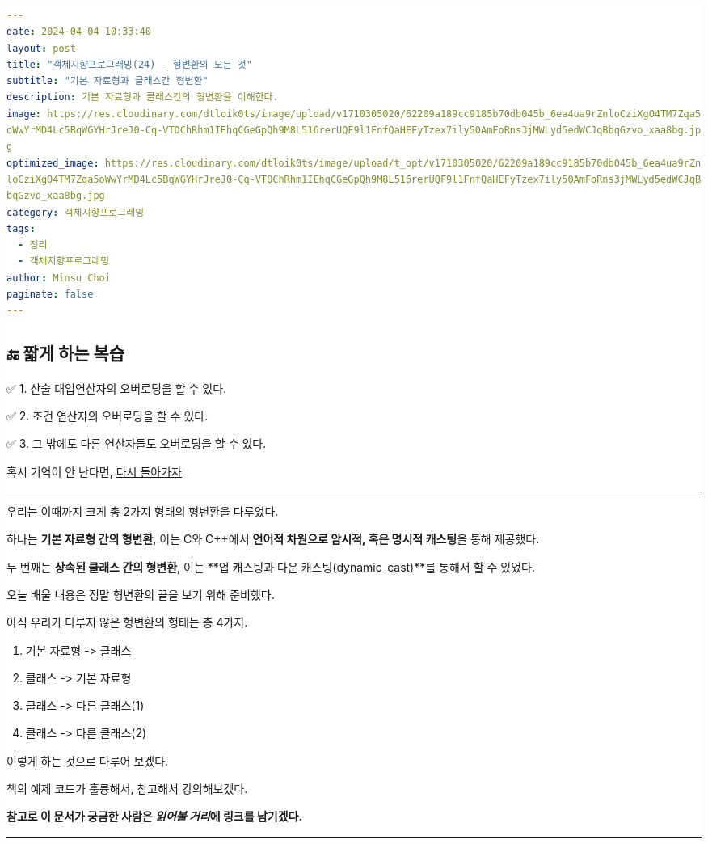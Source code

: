 ```yaml
---
date: 2024-04-04 10:33:40
layout: post
title: "객체지향프로그래밍(24) - 형변환의 모든 것"
subtitle: "기본 자료형과 클래스간 형변환"
description: 기본 자료형과 클래스간의 형변환을 이해한다.
image: https://res.cloudinary.com/dtloik0ts/image/upload/v1710305020/62209a189cc9185b70db045b_6ea4ua9rZnloCziXgO4TM7Zqa5oWwYrMD4Lc5BqWGYHrJreJ0-Cq-VTOChRhm1IEhqCGeGpQh9M8L516rerUQF9l1FnfQaHEFyTzex7ily50AmFoRns3jMWLyd5edWCJqBbqGzvo_xaa8bg.jpg
optimized_image: https://res.cloudinary.com/dtloik0ts/image/upload/t_opt/v1710305020/62209a189cc9185b70db045b_6ea4ua9rZnloCziXgO4TM7Zqa5oWwYrMD4Lc5BqWGYHrJreJ0-Cq-VTOChRhm1IEhqCGeGpQh9M8L516rerUQF9l1FnfQaHEFyTzex7ily50AmFoRns3jMWLyd5edWCJqBbqGzvo_xaa8bg.jpg
category: 객체지향프로그래밍
tags:
  - 정리
  - 객체지향프로그래밍
author: Minsu Choi
paginate: false
---
```


<h2>🔚 짧게 하는 복습</h2>

✅ 1. 산술 대입연산자의 오버로딩을 할 수 있다.

✅ 2. 조건 연산자의 오버로딩을 할 수 있다.

✅ 3. 그 밖에도 다른 연산자들도 오버로딩을 할 수 있다.

혹시 기억이 안 난다면, <u><a href = "/객체지향프로그래밍(23)-연산자-오버로딩(2),-산술대입연산자와-조건-연산자/"> 다시 돌아가자</a></u>

---

우리는 이때까지 크게 총 2가지 형태의 형변환을 다루었다.

하나는 **기본 자료형 간의 형변환**, 이는 C와 C++에서 **언어적 차원으로 암시적, 혹은 명시적 캐스팅**을 통해 제공했다.

두 번째는 **상속된 클래스 간의 형변환**, 이는 **업 캐스팅과 다운 캐스팅(dynamic_cast)**를 통해서 할 수 있었다.

오늘 배울 내용은 정말 형변환의 끝을 보기 위해 준비했다.

아직 우리가 다루지 않은 형변환의 형태는 총 4가지.

1. 기본 자료형 -> 클래스

2. 클래스 -> 기본 자료형

3. 클래스 -> 다른 클래스(1)

4. 클래스 -> 다른 클래스(2)

이렇게 하는 것으로 다루어 보겠다.

책의 예제 코드가 훌륭해서, 참고해서 강의해보겠다.

**참고로 이 문서가 궁금한 사람은 *읽어볼 거리*에 링크를 남기겠다.**

---
